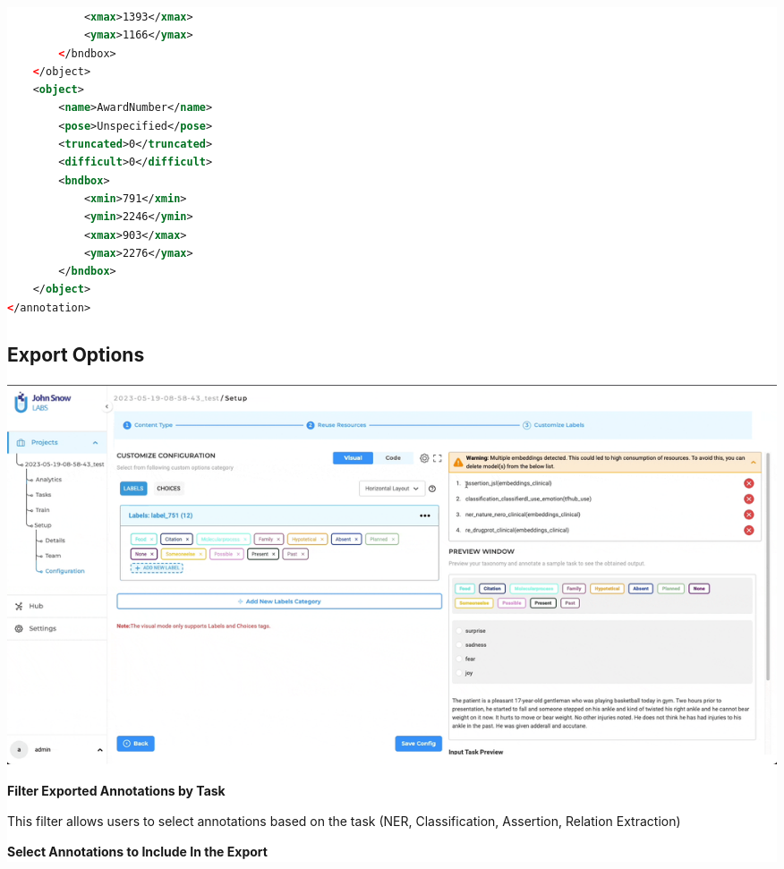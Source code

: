 ```xml
            <xmax>1393</xmax>
            <ymax>1166</ymax>
        </bndbox>
    </object>
    <object>
        <name>AwardNumber</name>
        <pose>Unspecified</pose>
        <truncated>0</truncated>
        <difficult>0</difficult>
        <bndbox>
            <xmin>791</xmin>
            <ymin>2246</ymin>
            <xmax>903</xmax>
            <ymax>2276</ymax>
        </bndbox>
    </object>
</annotation>
```

## Export Options

![add-filter-for-export](/assets/images/annotation_lab/4.10.0/4.gif)

**Filter Exported Annotations by Task**

This filter allows users to select annotations based on the task (NER, Classification, Assertion, Relation Extraction) 

**Select Annotations to Include In the Export**
